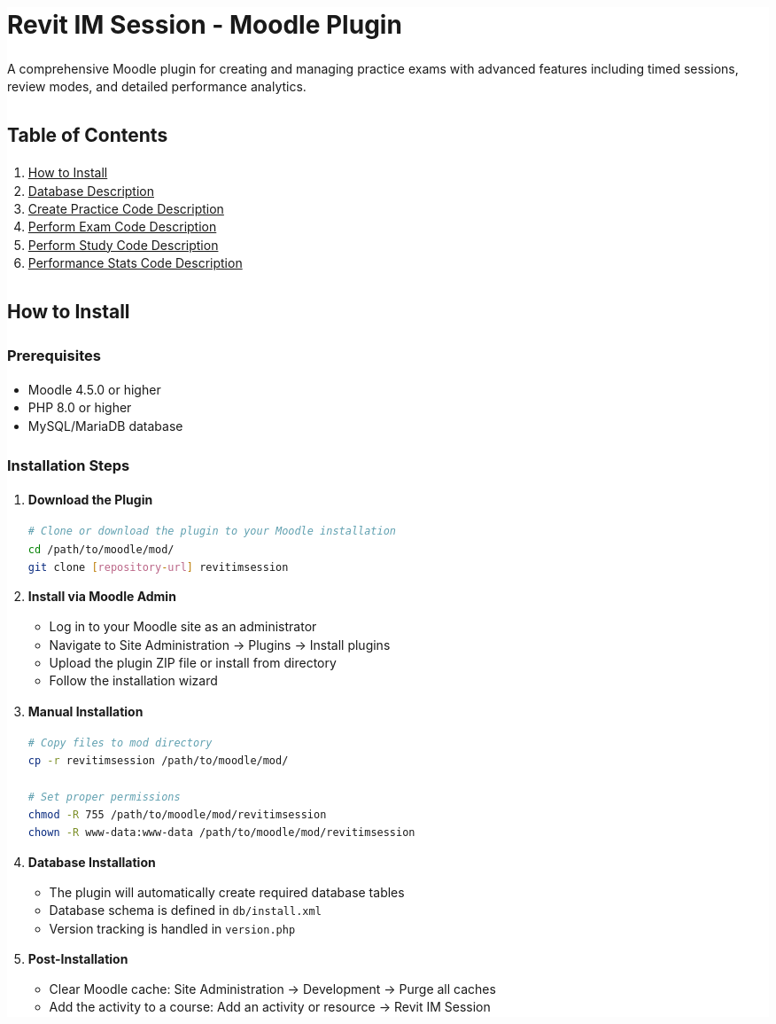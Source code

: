 # Revit IM Session - Moodle Plugin

A comprehensive Moodle plugin for creating and managing practice exams with advanced features including timed sessions, review modes, and detailed performance analytics.

## Table of Contents

1. [How to Install](#how-to-install)
2. [Database Description](#database-description)
3. [Create Practice Code Description](#create-practice-code-description)
4. [Perform Exam Code Description](#perform-exam-code-description)
5. [Perform Study Code Description](#perform-study-code-description)
6. [Performance Stats Code Description](#performance-stats-code-description)

## How to Install

### Prerequisites
- Moodle 4.5.0 or higher
- PHP 8.0 or higher
- MySQL/MariaDB database

### Installation Steps

1. **Download the Plugin**
   ```bash
   # Clone or download the plugin to your Moodle installation
   cd /path/to/moodle/mod/
   git clone [repository-url] revitimsession
   ```

2. **Install via Moodle Admin**
   - Log in to your Moodle site as an administrator
   - Navigate to Site Administration → Plugins → Install plugins
   - Upload the plugin ZIP file or install from directory
   - Follow the installation wizard

3. **Manual Installation**
   ```bash
   # Copy files to mod directory
   cp -r revitimsession /path/to/moodle/mod/
   
   # Set proper permissions
   chmod -R 755 /path/to/moodle/mod/revitimsession
   chown -R www-data:www-data /path/to/moodle/mod/revitimsession
   ```

4. **Database Installation**
   - The plugin will automatically create required database tables
   - Database schema is defined in `db/install.xml`
   - Version tracking is handled in `version.php`

5. **Post-Installation**
   - Clear Moodle cache: Site Administration → Development → Purge all caches
   - Add the activity to a course: Add an activity or resource → Revit IM Session
